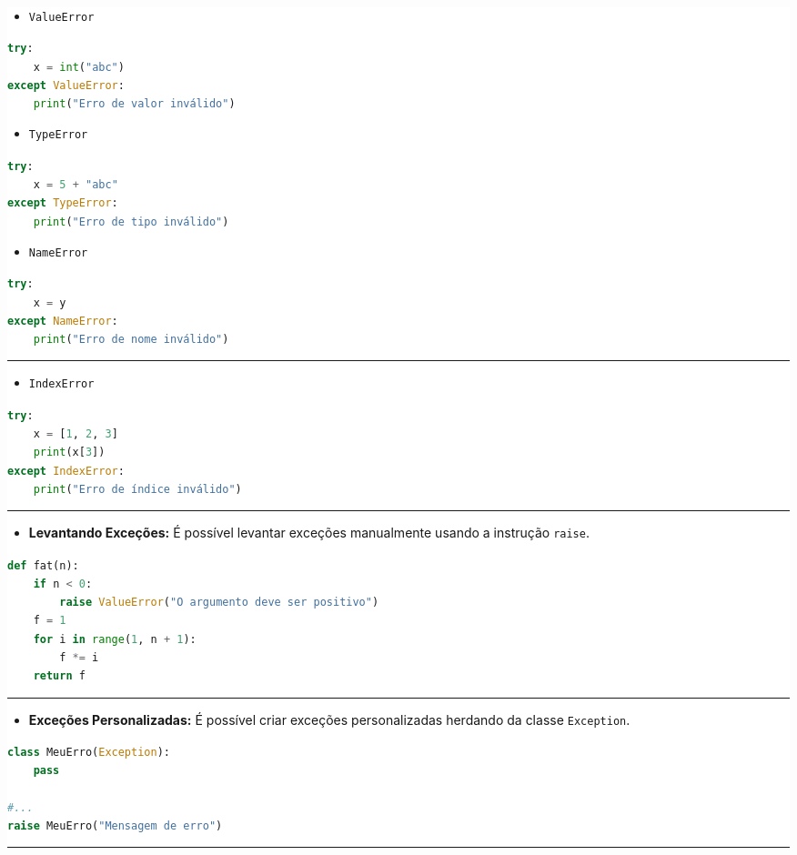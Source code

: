   - `ValueError`
```python
try:
    x = int("abc")
except ValueError:
    print("Erro de valor inválido")
```
  - `TypeError`
```python
try:
    x = 5 + "abc"
except TypeError:
    print("Erro de tipo inválido")
```
  - `NameError`
```python
try:
    x = y
except NameError:
    print("Erro de nome inválido")
```
---
  - `IndexError`
```python
try:
    x = [1, 2, 3]
    print(x[3])
except IndexError:
    print("Erro de índice inválido")
```

---

- **Levantando Exceções:** É possível levantar exceções manualmente usando a instrução `raise`.
```python   
def fat(n):
    if n < 0:
        raise ValueError("O argumento deve ser positivo")
    f = 1
    for i in range(1, n + 1):
        f *= i
    return f
```

---

- **Exceções Personalizadas:** É possível criar exceções personalizadas herdando da classe `Exception`.

```python
class MeuErro(Exception):
    pass

#...
raise MeuErro("Mensagem de erro")
```

---